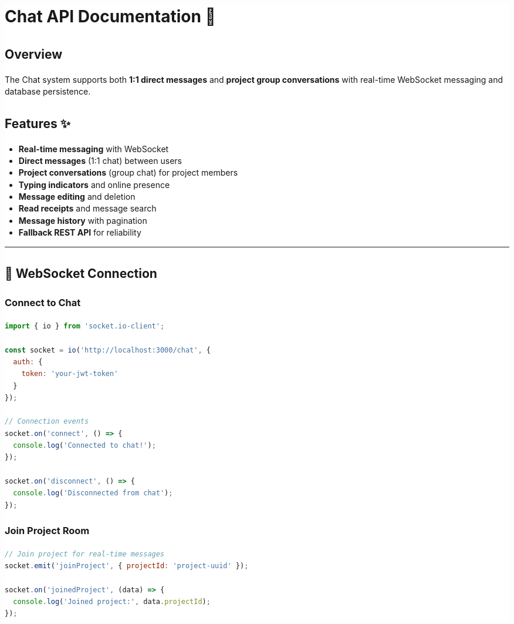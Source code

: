 # Chat API Documentation 💬

## Overview
The Chat system supports both **1:1 direct messages** and **project group conversations** with real-time WebSocket messaging and database persistence.

## Features ✨
- **Real-time messaging** with WebSocket
- **Direct messages** (1:1 chat) between users
- **Project conversations** (group chat) for project members
- **Typing indicators** and online presence
- **Message editing** and deletion
- **Read receipts** and message search
- **Message history** with pagination
- **Fallback REST API** for reliability

---

## 🔌 WebSocket Connection

### Connect to Chat
```javascript
import { io } from 'socket.io-client';

const socket = io('http://localhost:3000/chat', {
  auth: {
    token: 'your-jwt-token'
  }
});

// Connection events
socket.on('connect', () => {
  console.log('Connected to chat!');
});

socket.on('disconnect', () => {
  console.log('Disconnected from chat');
});
```

### Join Project Room
```javascript
// Join project for real-time messages
socket.emit('joinProject', { projectId: 'project-uuid' });

socket.on('joinedProject', (data) => {
  console.log('Joined project:', data.projectId);
});
```
